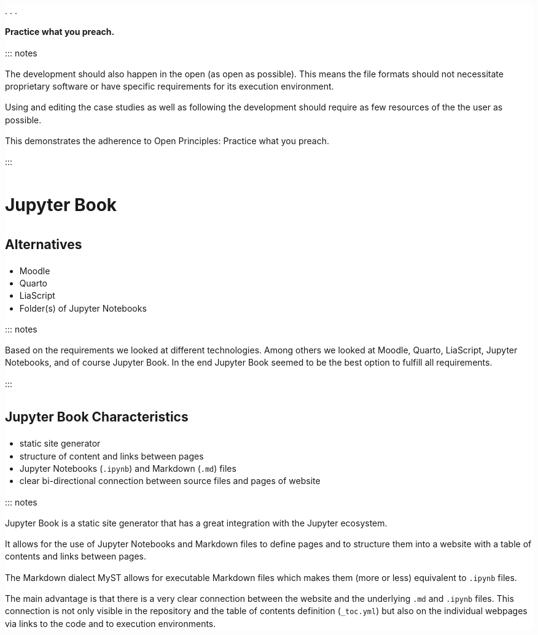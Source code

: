 . . .

**Practice what you preach.**

::: notes

The development should also happen in the open (as open as possible). This
means the file formats should not necessitate proprietary software or have
specific requirements for its execution environment.

Using and editing the case studies as well as following the development should
require as few resources of the the user as possible.

This demonstrates the adherence to Open Principles: Practice what you preach.

:::

# Jupyter Book

## Alternatives

- Moodle
- Quarto
- LiaScript
- Folder(s) of Jupyter Notebooks

::: notes

Based on the requirements we looked at different technologies. Among others we
looked at Moodle, Quarto, LiaScript, Jupyter Notebooks, and of course Jupyter
Book. In the end Jupyter Book seemed to be the best option to fulfill all
requirements.

:::

## Jupyter Book Characteristics

- static site generator
- structure of content and links between pages
- Jupyter Notebooks (`.ipynb`) and Markdown (`.md`) files
- clear bi-directional connection between source files and pages of website

::: notes

Jupyter Book is a static site generator that has a great integration with the
Jupyter ecosystem.

It allows for the use of Jupyter Notebooks and Markdown files to define pages
and to structure them into a website with a table of contents and links between
pages.

The Markdown dialect MyST allows for executable Markdown files which makes them
(more or less) equivalent to `.ipynb` files.

The main advantage is that there is a very clear connection between the website
and the underlying `.md` and `.ipynb` files. This connection is not only
visible in the repository and the table of contents definition (`_toc.yml`) but
also on the individual webpages via links to the code and to execution
environments.
